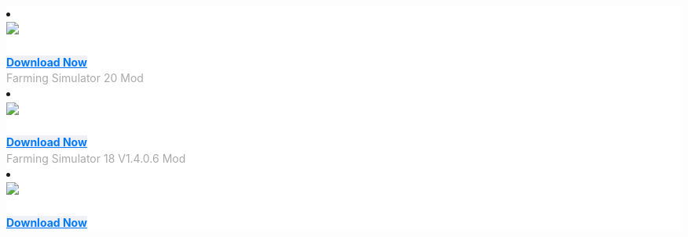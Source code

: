 
<li>
<div class="item-content">
<div class="item-media">
<img class="app-icon" src="Images/farmingsimulator20.jpg"></div>
<div class="item-inner">
    <div class="item-title" style="color: #fff;"> Farming Simulator 20 </div>
<div class="item-title-row">

<div class="item-after">
<a href="itms-services/farmingsimulator20.html"  target="_blank" class="button button-fill button-round" style="background: #F0F1F6; color: #007AFF; font-weight:bold;">Download Now</a>


</div>
</div>
<div class="item-subtitle" style="color: #a9a9a9;">Farming Simulator 20 Mod</div>
</div>
</div>
</li>
 

<li>
<div class="item-content">
<div class="item-media">
<img class="app-icon" src="Images/farmingsimulator18.jpg"></div>
<div class="item-inner">
    <div class="item-title" style="color: #fff;">Farming Simulator 18</div>
<div class="item-title-row">
<div class="item-after">
<a href="https://www.mediafire.com/file/63p84kgffgaolwi/farming-simulator-18-mod.rar/file"  target="_blank" class="button button-fill button-round" style="background: #F0F1F6; color: #007AFF; font-weight:bold;">Download Now</a>


</div>
</div>
<div class="item-subtitle" style="color: #a9a9a9;">Farming Simulator 18 V1.4.0.6 Mod</div>
</div>
</div>
</li>


<li>
<div class="item-content">
<div class="item-media">
<img class="app-icon" src="Images/farmingsimulator16.png"></div>
<div class="item-inner">
    <div class="item-title" style="color: #fff;">Farming Simulator 16</div>
<div class="item-title-row">

<div class="item-after">
<a href="https://www.mediafire.com/file/87r6jn1xyp54yc8/farming-simulator-16-mod.rar/file"  target="_blank" class="button button-fill button-round" style="background: #F0F1F6; color: #007AFF; font-weight:bold;">Download Now</a>

